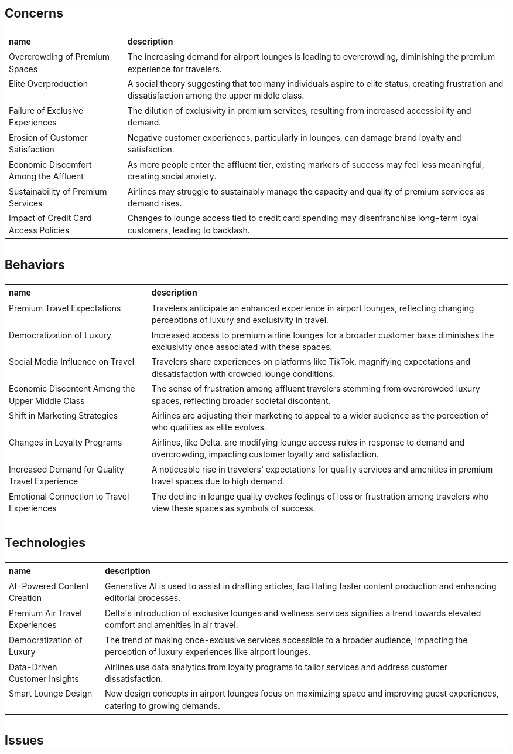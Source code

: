 ## Concerns

| name                                   | description                                                                                                                                         |
|:---------------------------------------|:----------------------------------------------------------------------------------------------------------------------------------------------------|
| Overcrowding of Premium Spaces         | The increasing demand for airport lounges is leading to overcrowding, diminishing the premium experience for travelers.                             |
| Elite Overproduction                   | A social theory suggesting that too many individuals aspire to elite status, creating frustration and dissatisfaction among the upper middle class. |
| Failure of Exclusive Experiences       | The dilution of exclusivity in premium services, resulting from increased accessibility and demand.                                                 |
| Erosion of Customer Satisfaction       | Negative customer experiences, particularly in lounges, can damage brand loyalty and satisfaction.                                                  |
| Economic Discomfort Among the Affluent | As more people enter the affluent tier, existing markers of success may feel less meaningful, creating social anxiety.                              |
| Sustainability of Premium Services     | Airlines may struggle to sustainably manage the capacity and quality of premium services as demand rises.                                           |
| Impact of Credit Card Access Policies  | Changes to lounge access tied to credit card spending may disenfranchise long-term loyal customers, leading to backlash.                            |

## Behaviors

| name                                             | description                                                                                                                                  |
|:-------------------------------------------------|:---------------------------------------------------------------------------------------------------------------------------------------------|
| Premium Travel Expectations                      | Travelers anticipate an enhanced experience in airport lounges, reflecting changing perceptions of luxury and exclusivity in travel.         |
| Democratization of Luxury                        | Increased access to premium airline lounges for a broader customer base diminishes the exclusivity once associated with these spaces.        |
| Social Media Influence on Travel                 | Travelers share experiences on platforms like TikTok, magnifying expectations and dissatisfaction with crowded lounge conditions.            |
| Economic Discontent Among the Upper Middle Class | The sense of frustration among affluent travelers stemming from overcrowded luxury spaces, reflecting broader societal discontent.           |
| Shift in Marketing Strategies                    | Airlines are adjusting their marketing to appeal to a wider audience as the perception of who qualifies as elite evolves.                    |
| Changes in Loyalty Programs                      | Airlines, like Delta, are modifying lounge access rules in response to demand and overcrowding, impacting customer loyalty and satisfaction. |
| Increased Demand for Quality Travel Experience   | A noticeable rise in travelers' expectations for quality services and amenities in premium travel spaces due to high demand.                 |
| Emotional Connection to Travel Experiences       | The decline in lounge quality evokes feelings of loss or frustration among travelers who view these spaces as symbols of success.            |

## Technologies

| name                           | description                                                                                                                                        |
|:-------------------------------|:---------------------------------------------------------------------------------------------------------------------------------------------------|
| AI-Powered Content Creation    | Generative AI is used to assist in drafting articles, facilitating faster content production and enhancing editorial processes.                    |
| Premium Air Travel Experiences | Delta's introduction of exclusive lounges and wellness services signifies a trend towards elevated comfort and amenities in air travel.            |
| Democratization of Luxury      | The trend of making once-exclusive services accessible to a broader audience, impacting the perception of luxury experiences like airport lounges. |
| Data-Driven Customer Insights  | Airlines use data analytics from loyalty programs to tailor services and address customer dissatisfaction.                                         |
| Smart Lounge Design            | New design concepts in airport lounges focus on maximizing space and improving guest experiences, catering to growing demands.                     |

## Issues
